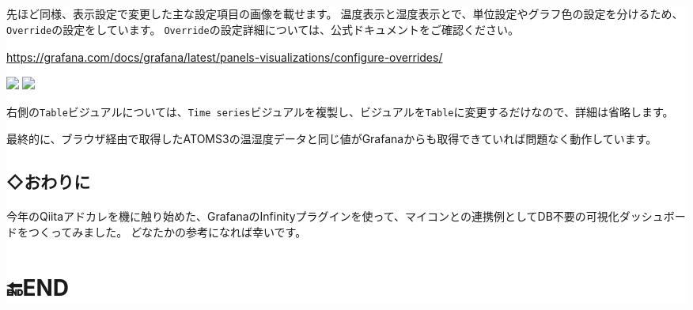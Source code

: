 先ほど同様、表示設定で変更した主な設定項目の画像を載せます。
温度表示と湿度表示とで、単位設定やグラフ色の設定を分けるため、`Override`の設定をしています。
`Override`の設定詳細については、公式ドキュメントをご確認ください。

https://grafana.com/docs/grafana/latest/panels-visualizations/configure-overrides/

<img src="https://qiita-image-store.s3.ap-northeast-1.amazonaws.com/0/371217/4daa8c52-794c-6923-e1a0-0dc3079f26fb.png" width="350">

<img src="https://qiita-image-store.s3.ap-northeast-1.amazonaws.com/0/371217/7a03590e-0214-d92b-60e2-54ff6ebe5278.png" width="350">

右側の`Table`ビジュアルについては、`Time series`ビジュアルを複製し、ビジュアルを`Table`に変更するだけなので、詳細は省略します。

最終的に、ブラウザ経由で取得したATOMS3の温湿度データと同じ値がGrafanaからも取得できていれば問題なく動作しています。

## ◇おわりに

今年のQiitaアドカレを機に触り始めた、GrafanaのInfinityプラグインを使って、マイコンとの連携例としてDB不要の可視化ダッシュボードをつくってみました。
どなたかの参考になれば幸いです。

# 🔚END
